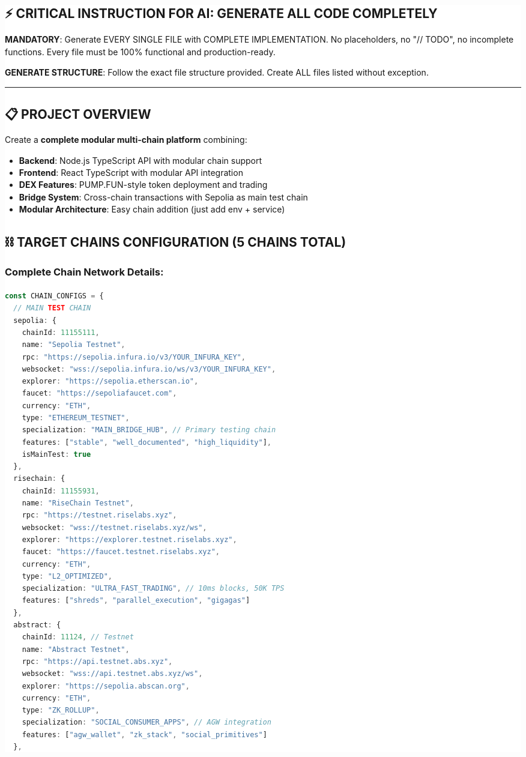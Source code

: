 
## **⚡ CRITICAL INSTRUCTION FOR AI: GENERATE ALL CODE COMPLETELY**

**MANDATORY**: Generate EVERY SINGLE FILE with COMPLETE IMPLEMENTATION. No placeholders, no "// TODO", no incomplete functions. Every file must be 100% functional and production-ready.

**GENERATE STRUCTURE**: Follow the exact file structure provided. Create ALL files listed without exception.

---

## **📋 PROJECT OVERVIEW**

Create a **complete modular multi-chain platform** combining:
- **Backend**: Node.js TypeScript API with modular chain support
- **Frontend**: React TypeScript with modular API integration  
- **DEX Features**: PUMP.FUN-style token deployment and trading
- **Bridge System**: Cross-chain transactions with Sepolia as main test chain
- **Modular Architecture**: Easy chain addition (just add env + service)

## **⛓️ TARGET CHAINS CONFIGURATION (5 CHAINS TOTAL)**

### **Complete Chain Network Details:**
```typescript
const CHAIN_CONFIGS = {
  // MAIN TEST CHAIN
  sepolia: {
    chainId: 11155111,
    name: "Sepolia Testnet",
    rpc: "https://sepolia.infura.io/v3/YOUR_INFURA_KEY",
    websocket: "wss://sepolia.infura.io/ws/v3/YOUR_INFURA_KEY",
    explorer: "https://sepolia.etherscan.io",
    faucet: "https://sepoliafaucet.com",
    currency: "ETH",
    type: "ETHEREUM_TESTNET",
    specialization: "MAIN_BRIDGE_HUB", // Primary testing chain
    features: ["stable", "well_documented", "high_liquidity"],
    isMainTest: true
  },
  risechain: {
    chainId: 11155931,
    name: "RiseChain Testnet", 
    rpc: "https://testnet.riselabs.xyz",
    websocket: "wss://testnet.riselabs.xyz/ws",
    explorer: "https://explorer.testnet.riselabs.xyz",
    faucet: "https://faucet.testnet.riselabs.xyz",
    currency: "ETH",
    type: "L2_OPTIMIZED",
    specialization: "ULTRA_FAST_TRADING", // 10ms blocks, 50K TPS
    features: ["shreds", "parallel_execution", "gigagas"]
  },
  abstract: {
    chainId: 11124, // Testnet
    name: "Abstract Testnet",
    rpc: "https://api.testnet.abs.xyz", 
    websocket: "wss://api.testnet.abs.xyz/ws",
    explorer: "https://sepolia.abscan.org",
    currency: "ETH",
    type: "ZK_ROLLUP",
    specialization: "SOCIAL_CONSUMER_APPS", // AGW integration
    features: ["agw_wallet", "zk_stack", "social_primitives"]
  },
```